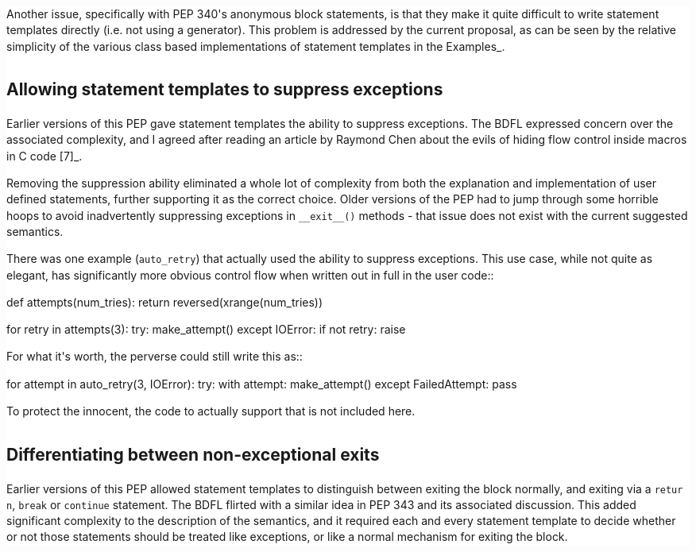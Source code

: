 Another issue, specifically with PEP 340's anonymous block statements,
is that they make it quite difficult to write statement templates
directly (i.e. not using a generator).  This problem is addressed by
the current proposal, as can be seen by the relative simplicity of the
various class based implementations of statement templates in the
Examples_.


Allowing statement templates to suppress exceptions
---------------------------------------------------

Earlier versions of this PEP gave statement templates the ability to
suppress exceptions.  The BDFL expressed concern over the associated
complexity, and I agreed after reading an article by Raymond Chen
about the evils of hiding flow control inside macros in C code [7]_.

Removing the suppression ability eliminated a whole lot of complexity
from both the explanation and implementation of user defined
statements, further supporting it as the correct choice.  Older
versions of the PEP had to jump through some horrible hoops to avoid
inadvertently suppressing exceptions in ``__exit__()`` methods - that
issue does not exist with the current suggested semantics.

There was one example (``auto_retry``) that actually used the ability
to suppress exceptions.  This use case, while not quite as elegant,
has significantly more obvious control flow when written out in full
in the user code::

  def attempts(num_tries):
      return reversed(xrange(num_tries))

  for retry in attempts(3):
      try:
          make_attempt()
      except IOError:
          if not retry:
              raise

For what it's worth, the perverse could still write this as::

  for attempt in auto_retry(3, IOError):
      try:
          with attempt:
              make_attempt()
      except FailedAttempt:
          pass

To protect the innocent, the code to actually support that is not
included here.


Differentiating between non-exceptional exits
---------------------------------------------

Earlier versions of this PEP allowed statement templates to
distinguish between exiting the block normally, and exiting via a
``return``, ``break`` or ``continue`` statement.  The BDFL flirted
with a similar idea in PEP 343 and its associated discussion.  This
added significant complexity to the description of the semantics, and
it required each and every statement template to decide whether or not
those statements should be treated like exceptions, or like a normal
mechanism for exiting the block.
